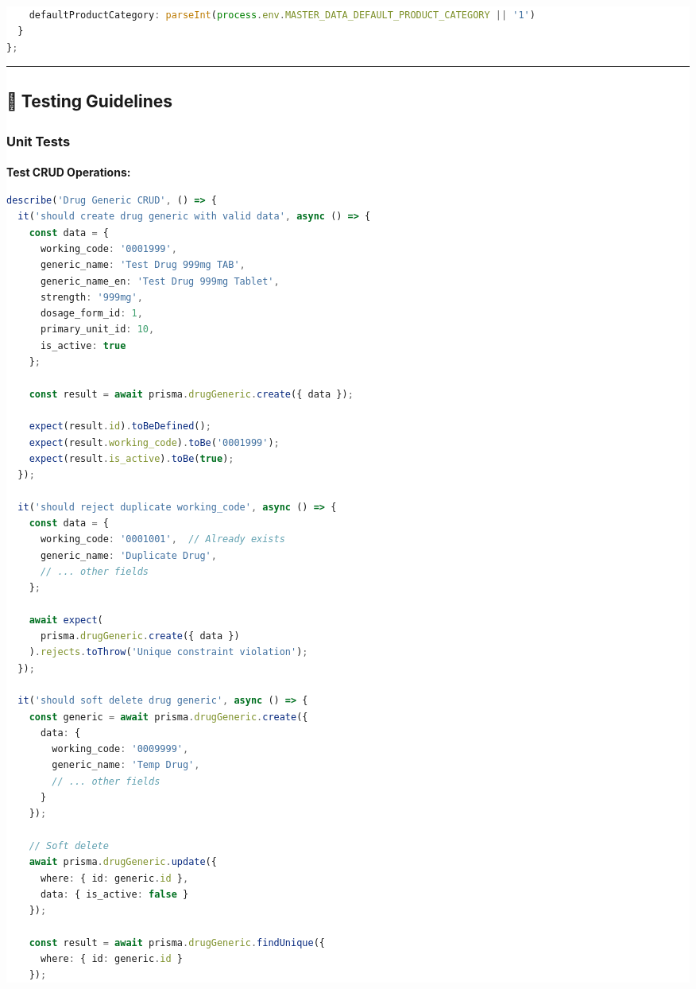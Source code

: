 ```typescript
    defaultProductCategory: parseInt(process.env.MASTER_DATA_DEFAULT_PRODUCT_CATEGORY || '1')
  }
};
```

---

## 🧪 Testing Guidelines

### Unit Tests

**Test CRUD Operations:**
```typescript
describe('Drug Generic CRUD', () => {
  it('should create drug generic with valid data', async () => {
    const data = {
      working_code: '0001999',
      generic_name: 'Test Drug 999mg TAB',
      generic_name_en: 'Test Drug 999mg Tablet',
      strength: '999mg',
      dosage_form_id: 1,
      primary_unit_id: 10,
      is_active: true
    };

    const result = await prisma.drugGeneric.create({ data });

    expect(result.id).toBeDefined();
    expect(result.working_code).toBe('0001999');
    expect(result.is_active).toBe(true);
  });

  it('should reject duplicate working_code', async () => {
    const data = {
      working_code: '0001001',  // Already exists
      generic_name: 'Duplicate Drug',
      // ... other fields
    };

    await expect(
      prisma.drugGeneric.create({ data })
    ).rejects.toThrow('Unique constraint violation');
  });

  it('should soft delete drug generic', async () => {
    const generic = await prisma.drugGeneric.create({
      data: {
        working_code: '0009999',
        generic_name: 'Temp Drug',
        // ... other fields
      }
    });

    // Soft delete
    await prisma.drugGeneric.update({
      where: { id: generic.id },
      data: { is_active: false }
    });

    const result = await prisma.drugGeneric.findUnique({
      where: { id: generic.id }
    });

```